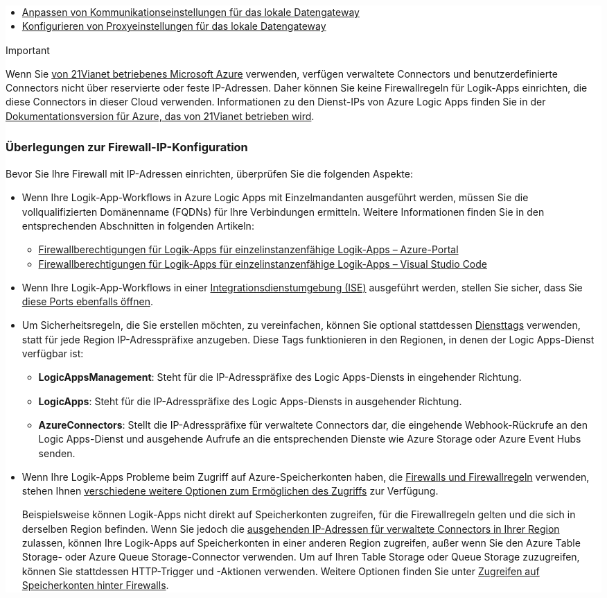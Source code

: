 * [Anpassen von Kommunikationseinstellungen für das lokale Datengateway](/data-integration/gateway/service-gateway-communication)
* [Konfigurieren von Proxyeinstellungen für das lokale Datengateway](/data-integration/gateway/service-gateway-proxy)

> [!IMPORTANT]
> Wenn Sie [von 21Vianet betriebenes Microsoft Azure](/azure/china/) verwenden, verfügen verwaltete Connectors und benutzerdefinierte Connectors nicht über reservierte oder feste IP-Adressen. Daher können Sie keine Firewallregeln für Logik-Apps einrichten, die diese Connectors in dieser Cloud verwenden. Informationen zu den Dienst-IPs von Azure Logic Apps finden Sie in der [Dokumentationsversion für Azure, das von 21Vianet betrieben wird](https://docs.azure.cn/en-us/logic-apps/logic-apps-limits-and-config#firewall-ip-configuration).

<a name="ip-setup-considerations"></a>

### <a name="firewall-ip-configuration-considerations"></a>Überlegungen zur Firewall-IP-Konfiguration

Bevor Sie Ihre Firewall mit IP-Adressen einrichten, überprüfen Sie die folgenden Aspekte:

* Wenn Ihre Logik-App-Workflows in Azure Logic Apps mit Einzelmandanten ausgeführt werden, müssen Sie die vollqualifizierten Domänenname (FQDNs) für Ihre Verbindungen ermitteln. Weitere Informationen finden Sie in den entsprechenden Abschnitten in folgenden Artikeln:

  * [Firewallberechtigungen für Logik-Apps für einzelinstanzenfähige Logik-Apps – Azure-Portal](create-single-tenant-workflows-azure-portal.md#firewall-setup)
  * [Firewallberechtigungen für Logik-Apps für einzelinstanzenfähige Logik-Apps – Visual Studio Code](create-single-tenant-workflows-visual-studio-code.md#firewall-setup)

* Wenn Ihre Logik-App-Workflows in einer [Integrationsdienstumgebung (ISE)](connect-virtual-network-vnet-isolated-environment-overview.md) ausgeführt werden, stellen Sie sicher, dass Sie [diese Ports ebenfalls öffnen](../logic-apps/connect-virtual-network-vnet-isolated-environment.md#network-ports-for-ise).

* Um Sicherheitsregeln, die Sie erstellen möchten, zu vereinfachen, können Sie optional stattdessen [Diensttags](../virtual-network/service-tags-overview.md) verwenden, statt für jede Region IP-Adresspräfixe anzugeben. Diese Tags funktionieren in den Regionen, in denen der Logic Apps-Dienst verfügbar ist:

  * **LogicAppsManagement**: Steht für die IP-Adresspräfixe des Logic Apps-Diensts in eingehender Richtung.

  * **LogicApps**: Steht für die IP-Adresspräfixe des Logic Apps-Diensts in ausgehender Richtung.

  * **AzureConnectors**: Stellt die IP-Adresspräfixe für verwaltete Connectors dar, die eingehende Webhook-Rückrufe an den Logic Apps-Dienst und ausgehende Aufrufe an die entsprechenden Dienste wie Azure Storage oder Azure Event Hubs senden.

* Wenn Ihre Logik-Apps Probleme beim Zugriff auf Azure-Speicherkonten haben, die [Firewalls und Firewallregeln](../storage/common/storage-network-security.md) verwenden, stehen Ihnen [verschiedene weitere Optionen zum Ermöglichen des Zugriffs](../connectors/connectors-create-api-azureblobstorage.md#access-storage-accounts-behind-firewalls) zur Verfügung.

  Beispielsweise können Logik-Apps nicht direkt auf Speicherkonten zugreifen, für die Firewallregeln gelten und die sich in derselben Region befinden. Wenn Sie jedoch die [ausgehenden IP-Adressen für verwaltete Connectors in Ihrer Region](../logic-apps/logic-apps-limits-and-config.md#outbound) zulassen, können Ihre Logik-Apps auf Speicherkonten in einer anderen Region zugreifen, außer wenn Sie den Azure Table Storage- oder Azure Queue Storage-Connector verwenden. Um auf Ihren Table Storage oder Queue Storage zuzugreifen, können Sie stattdessen HTTP-Trigger und -Aktionen verwenden. Weitere Optionen finden Sie unter [Zugreifen auf Speicherkonten hinter Firewalls](../connectors/connectors-create-api-azureblobstorage.md#access-storage-accounts-behind-firewalls).
